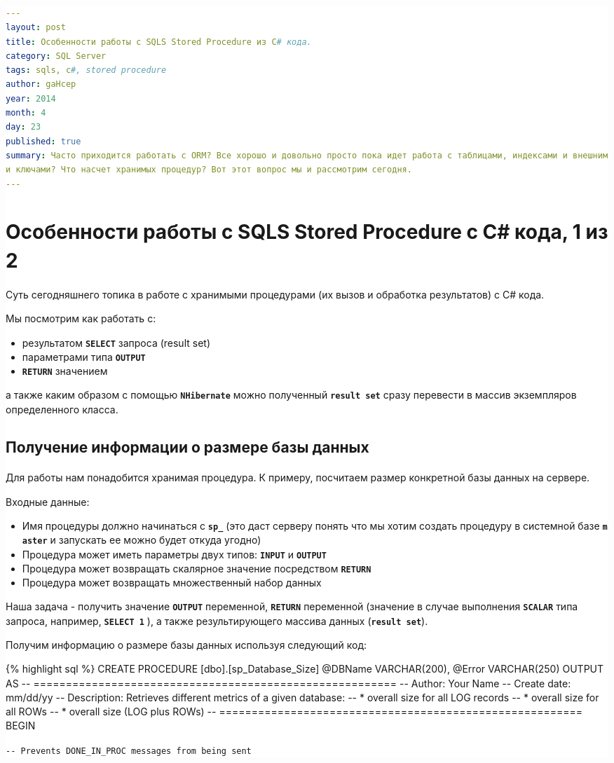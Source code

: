 ```yaml
---
layout: post
title: Особенности работы с SQLS Stored Procedure из C# кода.
category: SQL Server
tags: sqls, c#, stored procedure
author: gaHcep
year: 2014
month: 4
day: 23
published: true
summary: Часто приходится работать с ORM? Все хорошо и довольно просто пока идет работа с таблицами, индексами и внешними ключами? Что насчет хранимых процедур? Вот этот вопрос мы и рассмотрим сегодня.
---
```


# Особенности работы с SQLS Stored Procedure с C# кода, 1 из 2

Суть сегодняшнего топика в работе с хранимыми процедурами (их вызов и обработка результатов) с C# кода.

Мы посмотрим как работать с: 

- результатом **`SELECT`** запроса (result set)
- параметрами типа **`OUTPUT`**
- **`RETURN`** значением

а также каким образом с помощью **`NHibernate`** можно полученный **`result set`** сразу перевести в массив экземпляров определенного класса.

## Получение информации о размере базы данных

Для работы нам понадобится хранимая процедура. К примеру, посчитаем размер конкретной базы данных на сервере. 

Входные данные:

- Имя процедуры должно начинаться с **`sp_`** (это даст серверу понять что мы хотим создать процедуру в системной базе **`master`** и запускать ее можно будет откуда угодно)
- Процедура может иметь параметры двух типов: **`INPUT`** и **`OUTPUT`**
- Процедура может возвращать скалярное значение посредством **`RETURN`**
- Процедура может возвращать множественный набор данных

Наша задача - получить значение **`OUTPUT`** переменной, **`RETURN`** переменной (значение в случае выполнения **`SCALAR`** типа запроса, например, **`SELECT 1`** ), а также результирующего массива данных (**`result set`**).

Получим информацию о размере базы данных используя следующий код:

{% highlight sql %}
CREATE PROCEDURE [dbo].[sp_Database_Size]
	@DBName     VARCHAR(200),
	@Error      VARCHAR(250) OUTPUT
AS
-- ========================================================
-- Author:      Your Name
-- Create date: mm/dd/yy
-- Description: Retrieves different metrics of a given database:
--              * overall size for all LOG records
--              * overall size for all ROWs
--              * overall size (LOG plus ROWs)
-- ========================================================
BEGIN
	
	-- Prevents DONE_IN_PROC messages from being sent 